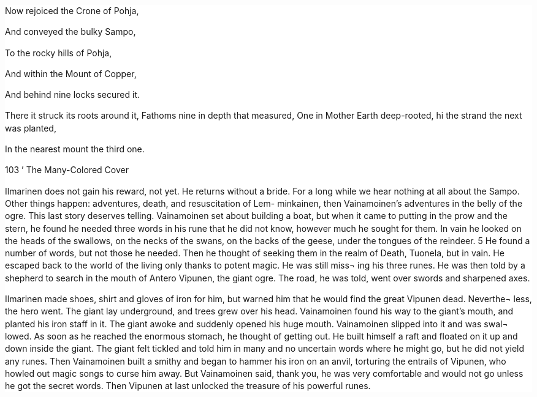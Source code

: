 Now rejoiced the Crone of Pohja, 

And conveyed the bulky Sampo, 

To the rocky hills of Pohja, 

And within the Mount of Copper, 

And behind nine locks secured it. 

There it struck its roots around it, 
Fathoms nine in depth that measured, 
One in Mother Earth deep-rooted, 
hi the strand the next was planted, 

In the nearest mount the third one. 









103 ’ The Many-Colored Cover 

Ilmarinen does not gain his reward, not yet. He returns without 
a bride. For a long while we hear nothing at all about the Sampo. 
Other things happen: adventures, death, and resuscitation of Lem- 
minkainen, then Vainamoinen’s adventures in the belly of the ogre. 
This last story deserves telling. Vainamoinen set about building a 
boat, but when it came to putting in the prow and the stern, he 
found he needed three words in his rune that he did not know, 
however much he sought for them. In vain he looked on the heads 
of the swallows, on the necks of the swans, on the backs of the 
geese, under the tongues of the reindeer. 5 He found a number of 
words, but not those he needed. Then he thought of seeking them 
in the realm of Death, Tuonela, but in vain. He escaped back to the 
world of the living only thanks to potent magic. He was still miss¬ 
ing his three runes. He was then told by a shepherd to search in the 
mouth of Antero Vipunen, the giant ogre. The road, he was told, 
went over swords and sharpened axes. 

Ilmarinen made shoes, shirt and gloves of iron for him, but 
warned him that he would find the great Vipunen dead. Neverthe¬ 
less, the hero went. The giant lay underground, and trees grew 
over his head. Vainamoinen found his way to the giant’s mouth, 
and planted his iron staff in it. The giant awoke and suddenly 
opened his huge mouth. Vainamoinen slipped into it and was swal¬ 
lowed. As soon as he reached the enormous stomach, he thought 
of getting out. He built himself a raft and floated on it up and down 
inside the giant. The giant felt tickled and told him in many and no 
uncertain words where he might go, but he did not yield any runes. 
Then Vainamoinen built a smithy and began to hammer his iron on 
an anvil, torturing the entrails of Vipunen, who howled out magic 
songs to curse him away. But Vainamoinen said, thank you, he was 
very comfortable and would not go unless he got the secret words. 
Then Vipunen at last unlocked the treasure of his powerful runes. 
